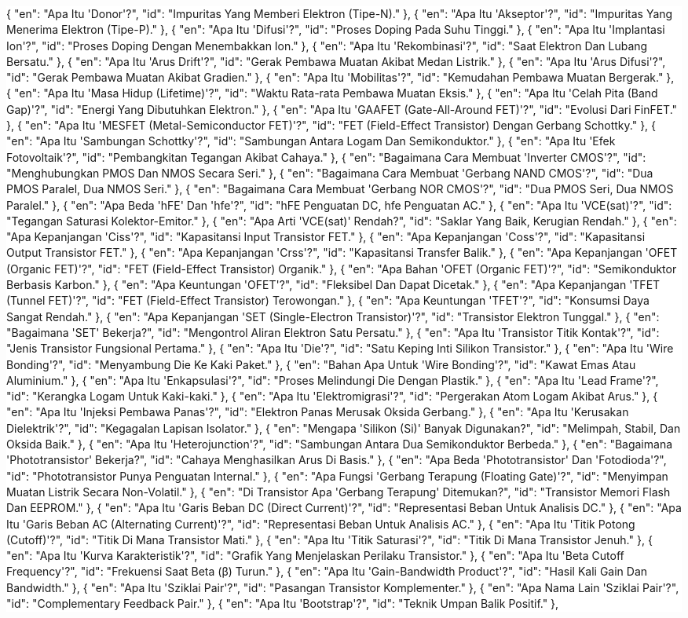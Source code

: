   { "en": "Apa Itu 'Donor'?", "id": "Impuritas Yang Memberi Elektron (Tipe-N)." },
  { "en": "Apa Itu 'Akseptor'?", "id": "Impuritas Yang Menerima Elektron (Tipe-P)." },
  { "en": "Apa Itu 'Difusi'?", "id": "Proses Doping Pada Suhu Tinggi." },
  { "en": "Apa Itu 'Implantasi Ion'?", "id": "Proses Doping Dengan Menembakkan Ion." },
  { "en": "Apa Itu 'Rekombinasi'?", "id": "Saat Elektron Dan Lubang Bersatu." },
  { "en": "Apa Itu 'Arus Drift'?", "id": "Gerak Pembawa Muatan Akibat Medan Listrik." },
  { "en": "Apa Itu 'Arus Difusi'?", "id": "Gerak Pembawa Muatan Akibat Gradien." },
  { "en": "Apa Itu 'Mobilitas'?", "id": "Kemudahan Pembawa Muatan Bergerak." },
  { "en": "Apa Itu 'Masa Hidup (Lifetime)'?", "id": "Waktu Rata-rata Pembawa Muatan Eksis." },
  { "en": "Apa Itu 'Celah Pita (Band Gap)'?", "id": "Energi Yang Dibutuhkan Elektron." },
  { "en": "Apa Itu 'GAAFET (Gate-All-Around FET)'?", "id": "Evolusi Dari FinFET." },
  { "en": "Apa Itu 'MESFET (Metal-Semiconductor FET)'?", "id": "FET (Field-Effect Transistor) Dengan Gerbang Schottky." },
  { "en": "Apa Itu 'Sambungan Schottky'?", "id": "Sambungan Antara Logam Dan Semikonduktor." },
  { "en": "Apa Itu 'Efek Fotovoltaik'?", "id": "Pembangkitan Tegangan Akibat Cahaya." },
  { "en": "Bagaimana Cara Membuat 'Inverter CMOS'?", "id": "Menghubungkan PMOS Dan NMOS Secara Seri." },
  { "en": "Bagaimana Cara Membuat 'Gerbang NAND CMOS'?", "id": "Dua PMOS Paralel, Dua NMOS Seri." },
  { "en": "Bagaimana Cara Membuat 'Gerbang NOR CMOS'?", "id": "Dua PMOS Seri, Dua NMOS Paralel." },
  { "en": "Apa Beda 'hFE' Dan 'hfe'?", "id": "hFE Penguatan DC, hfe Penguatan AC." },
  { "en": "Apa Itu 'VCE(sat)'?", "id": "Tegangan Saturasi Kolektor-Emitor." },
  { "en": "Apa Arti 'VCE(sat)' Rendah?", "id": "Saklar Yang Baik, Kerugian Rendah." },
  { "en": "Apa Kepanjangan 'Ciss'?", "id": "Kapasitansi Input Transistor FET." },
  { "en": "Apa Kepanjangan 'Coss'?", "id": "Kapasitansi Output Transistor FET." },
  { "en": "Apa Kepanjangan 'Crss'?", "id": "Kapasitansi Transfer Balik." },
  { "en": "Apa Kepanjangan 'OFET (Organic FET)'?", "id": "FET (Field-Effect Transistor) Organik." },
  { "en": "Apa Bahan 'OFET (Organic FET)'?", "id": "Semikonduktor Berbasis Karbon." },
  { "en": "Apa Keuntungan 'OFET'?", "id": "Fleksibel Dan Dapat Dicetak." },
  { "en": "Apa Kepanjangan 'TFET (Tunnel FET)'?", "id": "FET (Field-Effect Transistor) Terowongan." },
  { "en": "Apa Keuntungan 'TFET'?", "id": "Konsumsi Daya Sangat Rendah." },
  { "en": "Apa Kepanjangan 'SET (Single-Electron Transistor)'?", "id": "Transistor Elektron Tunggal." },
  { "en": "Bagaimana 'SET' Bekerja?", "id": "Mengontrol Aliran Elektron Satu Persatu." },
  { "en": "Apa Itu 'Transistor Titik Kontak'?", "id": "Jenis Transistor Fungsional Pertama." },
  { "en": "Apa Itu 'Die'?", "id": "Satu Keping Inti Silikon Transistor." },
  { "en": "Apa Itu 'Wire Bonding'?", "id": "Menyambung Die Ke Kaki Paket." },
  { "en": "Bahan Apa Untuk 'Wire Bonding'?", "id": "Kawat Emas Atau Aluminium." },
  { "en": "Apa Itu 'Enkapsulasi'?", "id": "Proses Melindungi Die Dengan Plastik." },
  { "en": "Apa Itu 'Lead Frame'?", "id": "Kerangka Logam Untuk Kaki-kaki." },
  { "en": "Apa Itu 'Elektromigrasi'?", "id": "Pergerakan Atom Logam Akibat Arus." },
  { "en": "Apa Itu 'Injeksi Pembawa Panas'?", "id": "Elektron Panas Merusak Oksida Gerbang." },
  { "en": "Apa Itu 'Kerusakan Dielektrik'?", "id": "Kegagalan Lapisan Isolator." },
  { "en": "Mengapa 'Silikon (Si)' Banyak Digunakan?", "id": "Melimpah, Stabil, Dan Oksida Baik." },
  { "en": "Apa Itu 'Heterojunction'?", "id": "Sambungan Antara Dua Semikonduktor Berbeda." },
  { "en": "Bagaimana 'Phototransistor' Bekerja?", "id": "Cahaya Menghasilkan Arus Di Basis." },
  { "en": "Apa Beda 'Phototransistor' Dan 'Fotodioda'?", "id": "Phototransistor Punya Penguatan Internal." },
  { "en": "Apa Fungsi 'Gerbang Terapung (Floating Gate)'?", "id": "Menyimpan Muatan Listrik Secara Non-Volatil." },
  { "en": "Di Transistor Apa 'Gerbang Terapung' Ditemukan?", "id": "Transistor Memori Flash Dan EEPROM." },
  { "en": "Apa Itu 'Garis Beban DC (Direct Current)'?", "id": "Representasi Beban Untuk Analisis DC." },
  { "en": "Apa Itu 'Garis Beban AC (Alternating Current)'?", "id": "Representasi Beban Untuk Analisis AC." },
  { "en": "Apa Itu 'Titik Potong (Cutoff)'?", "id": "Titik Di Mana Transistor Mati." },
  { "en": "Apa Itu 'Titik Saturasi'?", "id": "Titik Di Mana Transistor Jenuh." },
  { "en": "Apa Itu 'Kurva Karakteristik'?", "id": "Grafik Yang Menjelaskan Perilaku Transistor." },
  { "en": "Apa Itu 'Beta Cutoff Frequency'?", "id": "Frekuensi Saat Beta (β) Turun." },
  { "en": "Apa Itu 'Gain-Bandwidth Product'?", "id": "Hasil Kali Gain Dan Bandwidth." },
  { "en": "Apa Itu 'Sziklai Pair'?", "id": "Pasangan Transistor Komplementer." },
  { "en": "Apa Nama Lain 'Sziklai Pair'?", "id": "Complementary Feedback Pair." },
  { "en": "Apa Itu 'Bootstrap'?", "id": "Teknik Umpan Balik Positif." },